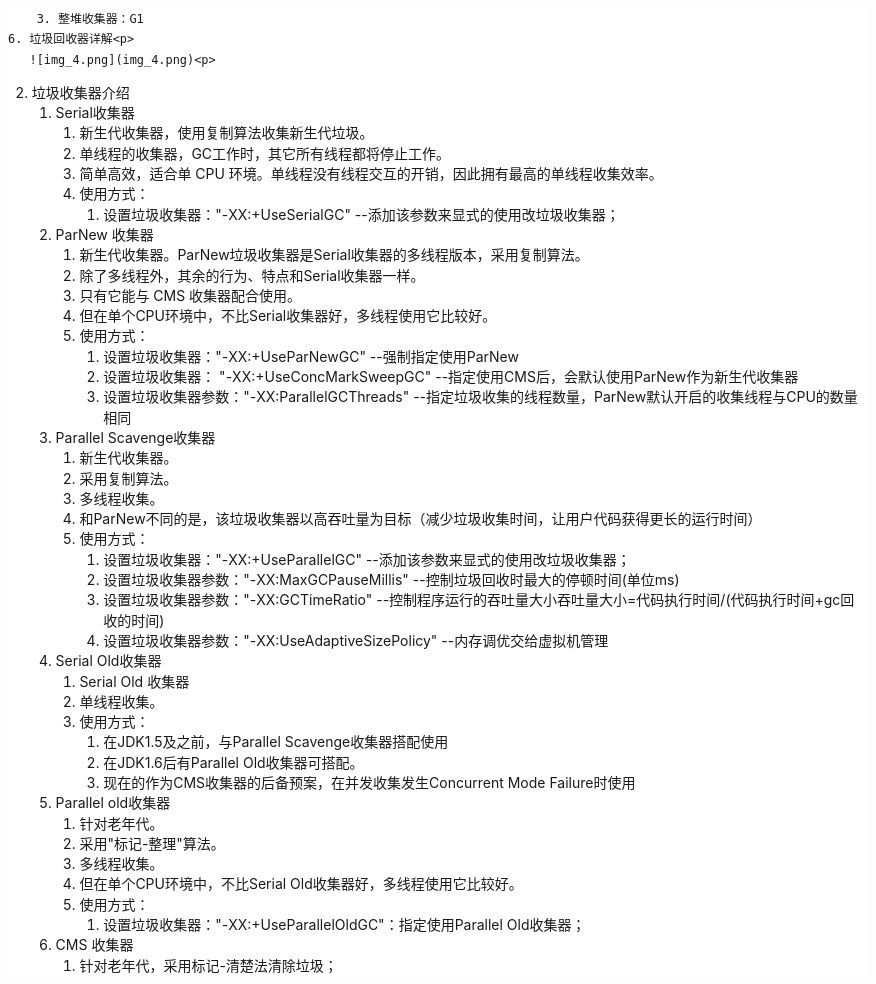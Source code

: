         3. 整堆收集器：G1
    6. 垃圾回收器详解<p>
       ![img_4.png](img_4.png)<p>
2. 垃圾收集器介绍
    1. Serial收集器
        1. 新生代收集器，使用复制算法收集新生代垃圾。
        2. 单线程的收集器，GC工作时，其它所有线程都将停止工作。
        3. 简单高效，适合单 CPU 环境。单线程没有线程交互的开销，因此拥有最高的单线程收集效率。
        4. 使用方式：
            1. 设置垃圾收集器："-XX:+UseSerialGC"  --添加该参数来显式的使用改垃圾收集器；
    2. ParNew 收集器
        1. 新生代收集器。ParNew垃圾收集器是Serial收集器的多线程版本，采用复制算法。
        2. 除了多线程外，其余的行为、特点和Serial收集器一样。
        3. 只有它能与 CMS 收集器配合使用。
        4. 但在单个CPU环境中，不比Serial收集器好，多线程使用它比较好。
        5. 使用方式：
            1. 设置垃圾收集器："-XX:+UseParNewGC"  --强制指定使用ParNew
            2. 设置垃圾收集器： "-XX:+UseConcMarkSweepGC"  --指定使用CMS后，会默认使用ParNew作为新生代收集器
            3. 设置垃圾收集器参数："-XX:ParallelGCThreads"  --指定垃圾收集的线程数量，ParNew默认开启的收集线程与CPU的数量相同
    3. Parallel Scavenge收集器
        1. 新生代收集器。
        2. 采用复制算法。
        3. 多线程收集。
        4. 和ParNew不同的是，该垃圾收集器以高吞吐量为目标（减少垃圾收集时间，让用户代码获得更长的运行时间）
        5. 使用方式：
            1. 设置垃圾收集器："-XX:+UseParallelGC"  --添加该参数来显式的使用改垃圾收集器；
            2. 设置垃圾收集器参数："-XX:MaxGCPauseMillis"  --控制垃圾回收时最大的停顿时间(单位ms)
            3. 设置垃圾收集器参数："-XX:GCTimeRatio"  --控制程序运行的吞吐量大小吞吐量大小=代码执行时间/(代码执行时间+gc回收的时间)
            4. 设置垃圾收集器参数："-XX:UseAdaptiveSizePolicy"  --内存调优交给虚拟机管理
    4. Serial Old收集器
        1. Serial Old 收集器
        2. 单线程收集。
        3. 使用方式：
            1. 在JDK1.5及之前，与Parallel Scavenge收集器搭配使用
            2. 在JDK1.6后有Parallel Old收集器可搭配。
            3. 现在的作为CMS收集器的后备预案，在并发收集发生Concurrent Mode Failure时使用
    5. Parallel old收集器
        1. 针对老年代。
        2. 采用"标记-整理"算法。
        3. 多线程收集。
        4. 但在单个CPU环境中，不比Serial Old收集器好，多线程使用它比较好。
        5. 使用方式：
            1. 设置垃圾收集器："-XX:+UseParallelOldGC"：指定使用Parallel Old收集器；
    6. CMS 收集器
        1. 针对老年代，采用标记-清楚法清除垃圾；